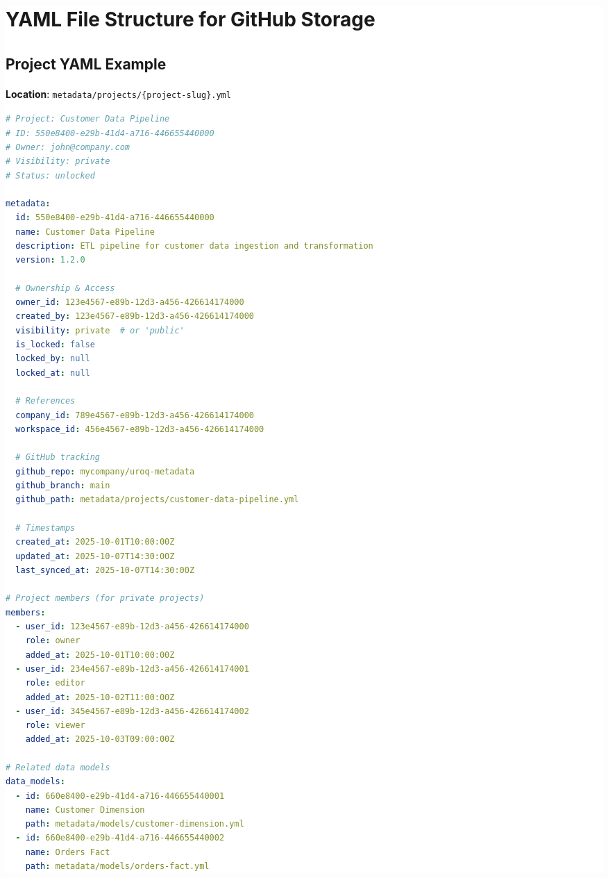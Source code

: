 # YAML File Structure for GitHub Storage

## Project YAML Example

**Location**: `metadata/projects/{project-slug}.yml`

```yaml
# Project: Customer Data Pipeline
# ID: 550e8400-e29b-41d4-a716-446655440000
# Owner: john@company.com
# Visibility: private
# Status: unlocked

metadata:
  id: 550e8400-e29b-41d4-a716-446655440000
  name: Customer Data Pipeline
  description: ETL pipeline for customer data ingestion and transformation
  version: 1.2.0

  # Ownership & Access
  owner_id: 123e4567-e89b-12d3-a456-426614174000
  created_by: 123e4567-e89b-12d3-a456-426614174000
  visibility: private  # or 'public'
  is_locked: false
  locked_by: null
  locked_at: null

  # References
  company_id: 789e4567-e89b-12d3-a456-426614174000
  workspace_id: 456e4567-e89b-12d3-a456-426614174000

  # GitHub tracking
  github_repo: mycompany/uroq-metadata
  github_branch: main
  github_path: metadata/projects/customer-data-pipeline.yml

  # Timestamps
  created_at: 2025-10-01T10:00:00Z
  updated_at: 2025-10-07T14:30:00Z
  last_synced_at: 2025-10-07T14:30:00Z

# Project members (for private projects)
members:
  - user_id: 123e4567-e89b-12d3-a456-426614174000
    role: owner
    added_at: 2025-10-01T10:00:00Z
  - user_id: 234e4567-e89b-12d3-a456-426614174001
    role: editor
    added_at: 2025-10-02T11:00:00Z
  - user_id: 345e4567-e89b-12d3-a456-426614174002
    role: viewer
    added_at: 2025-10-03T09:00:00Z

# Related data models
data_models:
  - id: 660e8400-e29b-41d4-a716-446655440001
    name: Customer Dimension
    path: metadata/models/customer-dimension.yml
  - id: 660e8400-e29b-41d4-a716-446655440002
    name: Orders Fact
    path: metadata/models/orders-fact.yml

```